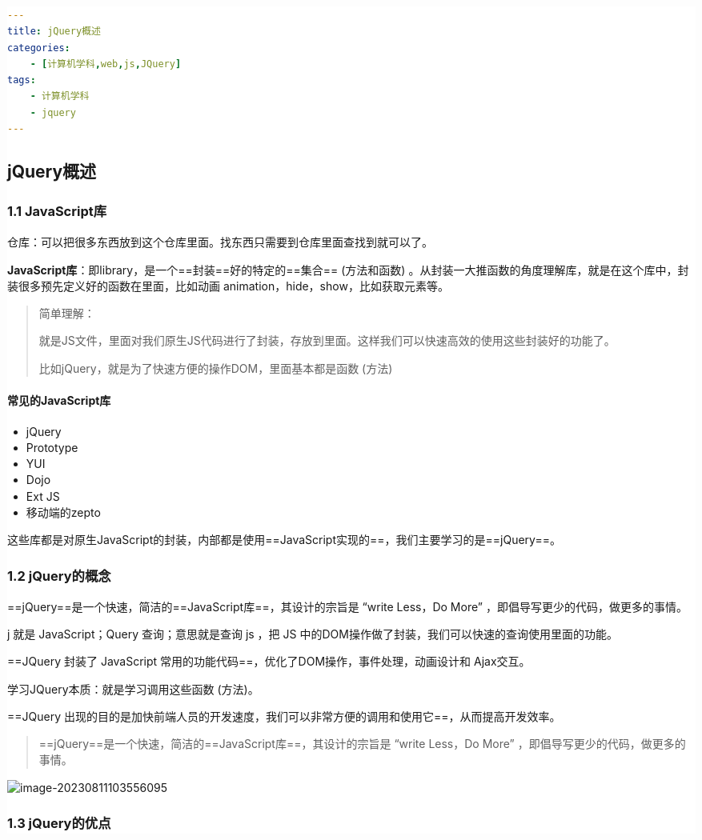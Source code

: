 ```yaml
---
title: jQuery概述
categories:
    - [计算机学科,web,js,JQuery]
tags:
    - 计算机学科
    - jquery
---
```


## jQuery概述

### 1.1 JavaScript库

仓库：可以把很多东西放到这个仓库里面。找东西只需要到仓库里面查找到就可以了。

**JavaScript库**：即library，是一个==封装==好的特定的==集合== (方法和函数) 。从封装一大推函数的角度理解库，就是在这个库中，封装很多预先定义好的函数在里面，比如动画 animation，hide，show，比如获取元素等。

>  简单理解：
>
>  就是JS文件，里面对我们原生JS代码进行了封装，存放到里面。这样我们可以快速高效的使用这些封装好的功能了。
>
>  比如jQuery，就是为了快速方便的操作DOM，里面基本都是函数 (方法)

#### 常见的JavaScript库

-  jQuery
-  Prototype
-  YUI
-  Dojo
-  Ext JS
-  移动端的zepto

这些库都是对原生JavaScript的封装，内部都是使用==JavaScript实现的==，我们主要学习的是==jQuery==。

### 1.2 jQuery的概念

==jQuery==是一个快速，简洁的==JavaScript库==，其设计的宗旨是 “write Less，Do More” ，即倡导写更少的代码，做更多的事情。

j 就是 JavaScript；Query 查询；意思就是查询 js ，把 JS 中的DOM操作做了封装，我们可以快速的查询使用里面的功能。

==JQuery 封装了 JavaScript 常用的功能代码==，优化了DOM操作，事件处理，动画设计和 Ajax交互。

<span alt=solid>学习JQuery本质：就是学习调用这些函数 (方法)</span>。

==JQuery 出现的目的是加快前端人员的开发速度，我们可以非常方便的调用和使用它==，从而提高开发效率。

>  ==jQuery==是一个快速，简洁的==JavaScript库==，其设计的宗旨是 “write Less，Do More” ，即倡导写更少的代码，做更多的事情。

![image-20230811103556095](https://raw.githubusercontent.com/PigPigLetsGo/imeages/master/202308111035140.png)

### 1.3 jQuery的优点
